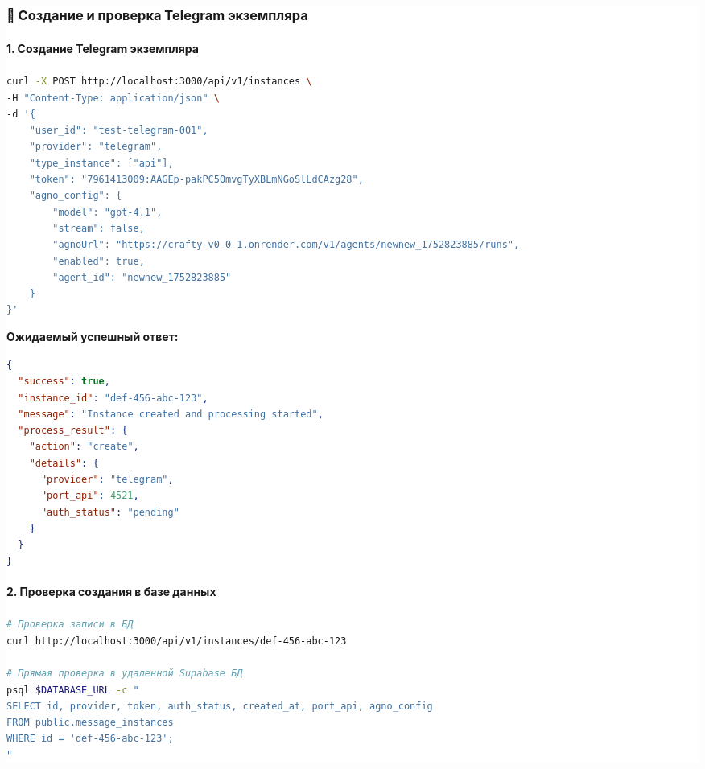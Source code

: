### 🤖 Создание и проверка Telegram экземпляра

#### 1. Создание Telegram экземпляра

```bash
curl -X POST http://localhost:3000/api/v1/instances \
-H "Content-Type: application/json" \
-d '{
    "user_id": "test-telegram-001",
    "provider": "telegram",
    "type_instance": ["api"],
    "token": "7961413009:AAGEp-pakPC5OmvgTyXBLmNGoSlLdCAzg28",
    "agno_config": {
        "model": "gpt-4.1",
        "stream": false,
        "agnoUrl": "https://crafty-v0-0-1.onrender.com/v1/agents/newnew_1752823885/runs",
        "enabled": true,
        "agent_id": "newnew_1752823885"
    }
}'
```

**Ожидаемый успешный ответ:**

```json
{
  "success": true,
  "instance_id": "def-456-abc-123",
  "message": "Instance created and processing started",
  "process_result": {
    "action": "create",
    "details": {
      "provider": "telegram",
      "port_api": 4521,
      "auth_status": "pending"
    }
  }
}
```

#### 2. Проверка создания в базе данных

```bash
# Проверка записи в БД
curl http://localhost:3000/api/v1/instances/def-456-abc-123

# Прямая проверка в удаленной Supabase БД
psql $DATABASE_URL -c "
SELECT id, provider, token, auth_status, created_at, port_api, agno_config
FROM public.message_instances
WHERE id = 'def-456-abc-123';
"
```
